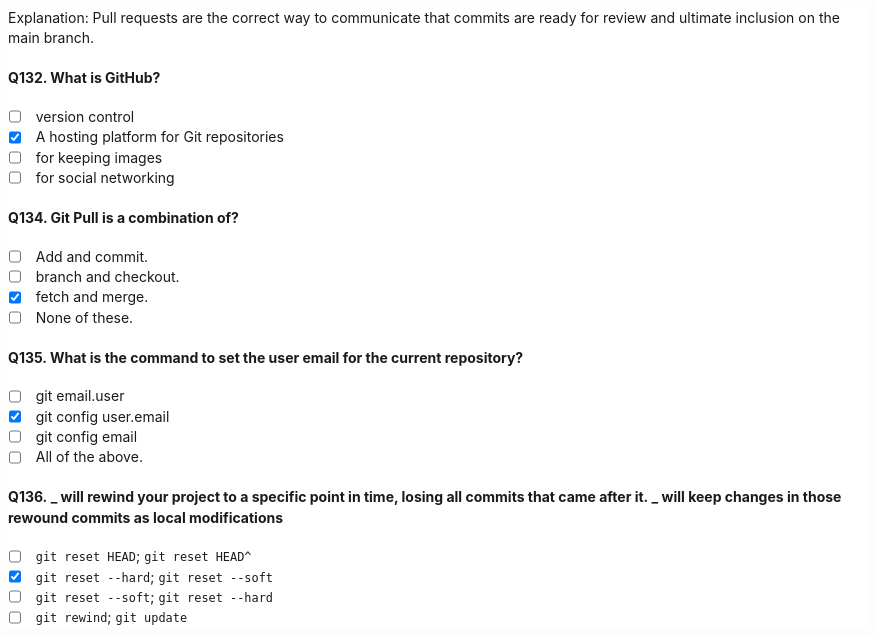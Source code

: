 Explanation: Pull requests are the correct way to communicate that commits are ready for review and ultimate inclusion on the main branch.

#### [](https://github.com/Ebazhanov/linkedin-skill-assessments-quizzes/blob/main/git/git-quiz.md#q132-what-is-github)Q132. What is GitHub?

- [ ]  version control
- [x]  A hosting platform for Git repositories
- [ ]  for keeping images
- [ ]  for social networking

#### [](https://github.com/Ebazhanov/linkedin-skill-assessments-quizzes/blob/main/git/git-quiz.md#q134-git-pull-is-a-combination-of)Q134. Git Pull is a combination of?

- [ ]  Add and commit.
- [ ]  branch and checkout.
- [x]  fetch and merge.
- [ ]  None of these.

#### [](https://github.com/Ebazhanov/linkedin-skill-assessments-quizzes/blob/main/git/git-quiz.md#q135-what-is-the-command-to-set-the-user-email-for-the-current-repository)Q135. What is the command to set the user email for the current repository?

- [ ]  git email.user
- [x]  git config user.email
- [ ]  git config email
- [ ]  All of the above.

#### [](https://github.com/Ebazhanov/linkedin-skill-assessments-quizzes/blob/main/git/git-quiz.md#q136-_-will-rewind-your-project-to-a-specific-point-in-time-losing-all-commits-that-came-after-it-_-will-keep-changes-in-those-rewound-commits-as-local-modifications)Q136. **_** will rewind your project to a specific point in time, losing all commits that came after it. **_** will keep changes in those rewound commits as local modifications

- [ ]  `git reset HEAD`; `git reset HEAD^`
- [x]  `git reset --hard`; `git reset --soft`
- [ ]  `git reset --soft`; `git reset --hard`
- [ ]  `git rewind`; `git update`